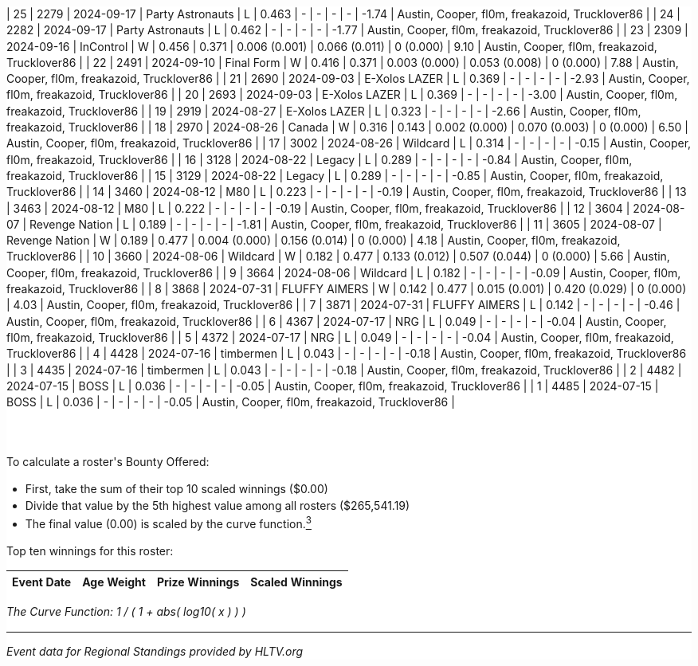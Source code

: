 |           25 |     2279 | 2024-09-17 | Party Astronauts | L   | 0.463      | -            | -                | -                | -         |    -1.74 | Austin, Cooper, fl0m, freakazoid, Trucklover86 |
|           24 |     2282 | 2024-09-17 | Party Astronauts | L   | 0.462      | -            | -                | -                | -         |    -1.77 | Austin, Cooper, fl0m, freakazoid, Trucklover86 |
|           23 |     2309 | 2024-09-16 | InControl        | W   | 0.456      | 0.371        | 0.006 (0.001)    | 0.066 (0.011)    | 0 (0.000) |     9.10 | Austin, Cooper, fl0m, freakazoid, Trucklover86 |
|           22 |     2491 | 2024-09-10 | Final Form       | W   | 0.416      | 0.371        | 0.003 (0.000)    | 0.053 (0.008)    | 0 (0.000) |     7.88 | Austin, Cooper, fl0m, freakazoid, Trucklover86 |
|           21 |     2690 | 2024-09-03 | E-Xolos LAZER    | L   | 0.369      | -            | -                | -                | -         |    -2.93 | Austin, Cooper, fl0m, freakazoid, Trucklover86 |
|           20 |     2693 | 2024-09-03 | E-Xolos LAZER    | L   | 0.369      | -            | -                | -                | -         |    -3.00 | Austin, Cooper, fl0m, freakazoid, Trucklover86 |
|           19 |     2919 | 2024-08-27 | E-Xolos LAZER    | L   | 0.323      | -            | -                | -                | -         |    -2.66 | Austin, Cooper, fl0m, freakazoid, Trucklover86 |
|           18 |     2970 | 2024-08-26 | Canada           | W   | 0.316      | 0.143        | 0.002 (0.000)    | 0.070 (0.003)    | 0 (0.000) |     6.50 | Austin, Cooper, fl0m, freakazoid, Trucklover86 |
|           17 |     3002 | 2024-08-26 | Wildcard         | L   | 0.314      | -            | -                | -                | -         |    -0.15 | Austin, Cooper, fl0m, freakazoid, Trucklover86 |
|           16 |     3128 | 2024-08-22 | Legacy           | L   | 0.289      | -            | -                | -                | -         |    -0.84 | Austin, Cooper, fl0m, freakazoid, Trucklover86 |
|           15 |     3129 | 2024-08-22 | Legacy           | L   | 0.289      | -            | -                | -                | -         |    -0.85 | Austin, Cooper, fl0m, freakazoid, Trucklover86 |
|           14 |     3460 | 2024-08-12 | M80              | L   | 0.223      | -            | -                | -                | -         |    -0.19 | Austin, Cooper, fl0m, freakazoid, Trucklover86 |
|           13 |     3463 | 2024-08-12 | M80              | L   | 0.222      | -            | -                | -                | -         |    -0.19 | Austin, Cooper, fl0m, freakazoid, Trucklover86 |
|           12 |     3604 | 2024-08-07 | Revenge Nation   | L   | 0.189      | -            | -                | -                | -         |    -1.81 | Austin, Cooper, fl0m, freakazoid, Trucklover86 |
|           11 |     3605 | 2024-08-07 | Revenge Nation   | W   | 0.189      | 0.477        | 0.004 (0.000)    | 0.156 (0.014)    | 0 (0.000) |     4.18 | Austin, Cooper, fl0m, freakazoid, Trucklover86 |
|           10 |     3660 | 2024-08-06 | Wildcard         | W   | 0.182      | 0.477        | 0.133 (0.012)    | 0.507 (0.044)    | 0 (0.000) |     5.66 | Austin, Cooper, fl0m, freakazoid, Trucklover86 |
|            9 |     3664 | 2024-08-06 | Wildcard         | L   | 0.182      | -            | -                | -                | -         |    -0.09 | Austin, Cooper, fl0m, freakazoid, Trucklover86 |
|            8 |     3868 | 2024-07-31 | FLUFFY AIMERS    | W   | 0.142      | 0.477        | 0.015 (0.001)    | 0.420 (0.029)    | 0 (0.000) |     4.03 | Austin, Cooper, fl0m, freakazoid, Trucklover86 |
|            7 |     3871 | 2024-07-31 | FLUFFY AIMERS    | L   | 0.142      | -            | -                | -                | -         |    -0.46 | Austin, Cooper, fl0m, freakazoid, Trucklover86 |
|            6 |     4367 | 2024-07-17 | NRG              | L   | 0.049      | -            | -                | -                | -         |    -0.04 | Austin, Cooper, fl0m, freakazoid, Trucklover86 |
|            5 |     4372 | 2024-07-17 | NRG              | L   | 0.049      | -            | -                | -                | -         |    -0.04 | Austin, Cooper, fl0m, freakazoid, Trucklover86 |
|            4 |     4428 | 2024-07-16 | timbermen        | L   | 0.043      | -            | -                | -                | -         |    -0.18 | Austin, Cooper, fl0m, freakazoid, Trucklover86 |
|            3 |     4435 | 2024-07-16 | timbermen        | L   | 0.043      | -            | -                | -                | -         |    -0.18 | Austin, Cooper, fl0m, freakazoid, Trucklover86 |
|            2 |     4482 | 2024-07-15 | BOSS             | L   | 0.036      | -            | -                | -                | -         |    -0.05 | Austin, Cooper, fl0m, freakazoid, Trucklover86 |
|            1 |     4485 | 2024-07-15 | BOSS             | L   | 0.036      | -            | -                | -                | -         |    -0.05 | Austin, Cooper, fl0m, freakazoid, Trucklover86 |

<br />
<span id="table2"></span><br />
To calculate a roster's Bounty Offered:<br />

- First, take the sum of their top 10 scaled winnings ($0.00)
- Divide that value by the 5th highest value among all rosters ($265,541.19)
- The final value (0.00) is scaled by the curve function.[<sup>3</sup>](#curveFunction)

Top ten winnings for this roster:<br />

| Event Date | Age Weight | Prize Winnings | Scaled Winnings |
| :- | -: | :- | :- |


<span id="curveFunction"></span>_The Curve Function: 1 / ( 1 + abs( log10( x ) ) )_<br />

---
_Event data for Regional Standings provided by HLTV.org_<br />

